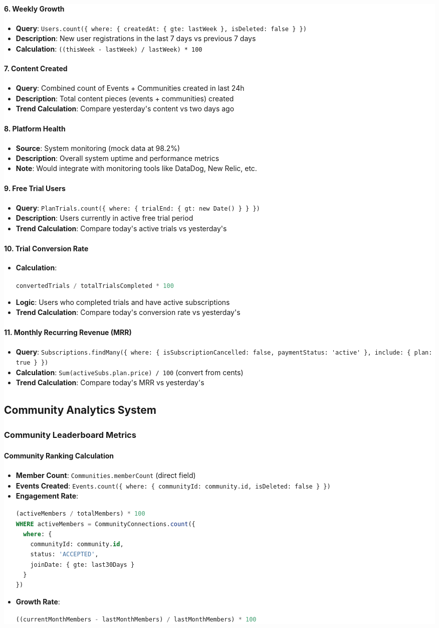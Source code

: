 #### 6. Weekly Growth
- **Query**: `Users.count({ where: { createdAt: { gte: lastWeek }, isDeleted: false } })`
- **Description**: New user registrations in the last 7 days vs previous 7 days
- **Calculation**: `((thisWeek - lastWeek) / lastWeek) * 100`

#### 7. Content Created
- **Query**: Combined count of Events + Communities created in last 24h
- **Description**: Total content pieces (events + communities) created
- **Trend Calculation**: Compare yesterday's content vs two days ago

#### 8. Platform Health
- **Source**: System monitoring (mock data at 98.2%)
- **Description**: Overall system uptime and performance metrics
- **Note**: Would integrate with monitoring tools like DataDog, New Relic, etc.

#### 9. Free Trial Users
- **Query**: `PlanTrials.count({ where: { trialEnd: { gt: new Date() } } })`
- **Description**: Users currently in active free trial period
- **Trend Calculation**: Compare today's active trials vs yesterday's

#### 10. Trial Conversion Rate
- **Calculation**: 
  ```sql
  convertedTrials / totalTrialsCompleted * 100
  ```
- **Logic**: Users who completed trials and have active subscriptions
- **Trend Calculation**: Compare today's conversion rate vs yesterday's

#### 11. Monthly Recurring Revenue (MRR)
- **Query**: `Subscriptions.findMany({ where: { isSubscriptionCancelled: false, paymentStatus: 'active' }, include: { plan: true } })`
- **Calculation**: `Sum(activeSubs.plan.price) / 100` (convert from cents)
- **Trend Calculation**: Compare today's MRR vs yesterday's

## Community Analytics System

### Community Leaderboard Metrics

#### Community Ranking Calculation
- **Member Count**: `Communities.memberCount` (direct field)
- **Events Created**: `Events.count({ where: { communityId: community.id, isDeleted: false } })`
- **Engagement Rate**: 
  ```sql
  (activeMembers / totalMembers) * 100
  WHERE activeMembers = CommunityConnections.count({
    where: { 
      communityId: community.id, 
      status: 'ACCEPTED',
      joinDate: { gte: last30Days }
    }
  })
  ```
- **Growth Rate**: 
  ```sql
  ((currentMonthMembers - lastMonthMembers) / lastMonthMembers) * 100
  ```
